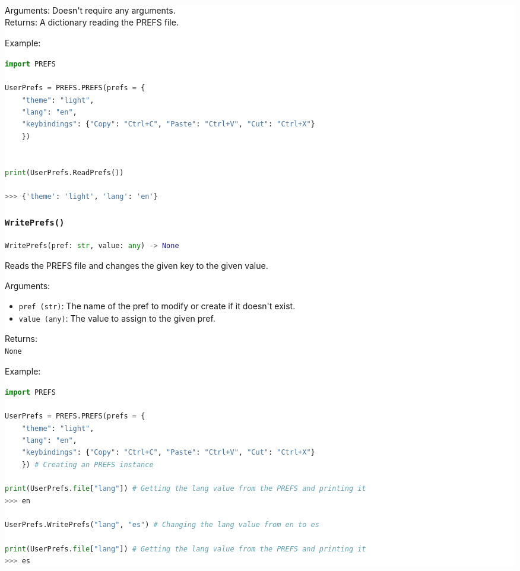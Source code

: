 Arguments:
Doesn't require any arguments.  
Returns:
A dictionary reading the PREFS file.

Example:

```python
import PREFS

UserPrefs = PREFS.PREFS(prefs = {
    "theme": "light",
    "lang": "en",
    "keybindings": {"Copy": "Ctrl+C", "Paste": "Ctrl+V", "Cut": "Ctrl+X"}
    })


print(UserPrefs.ReadPrefs())

>>> {'theme': 'light', 'lang': 'en'}
```

### `WritePrefs()`

```python
WritePrefs(pref: str, value: any) -> None
```

Reads the PREFS file and changes the given key to the given value.

Arguments:

-   `pref (str)`: The name of the pref to modify or create if it doesn't exist.
-   `value (any)`: The value to assign to the given pref.

Returns:  
`None`

Example:

```python
import PREFS

UserPrefs = PREFS.PREFS(prefs = {
    "theme": "light",
    "lang": "en",
    "keybindings": {"Copy": "Ctrl+C", "Paste": "Ctrl+V", "Cut": "Ctrl+X"}
    }) # Creating an PREFS instance

print(UserPrefs.file["lang"]) # Getting the lang value from the PREFS and printing it
>>> en

UserPrefs.WritePrefs("lang", "es") # Changing the lang value from en to es

print(UserPrefs.file["lang"]) # Getting the lang value from the PREFS and printing it
>>> es
```
